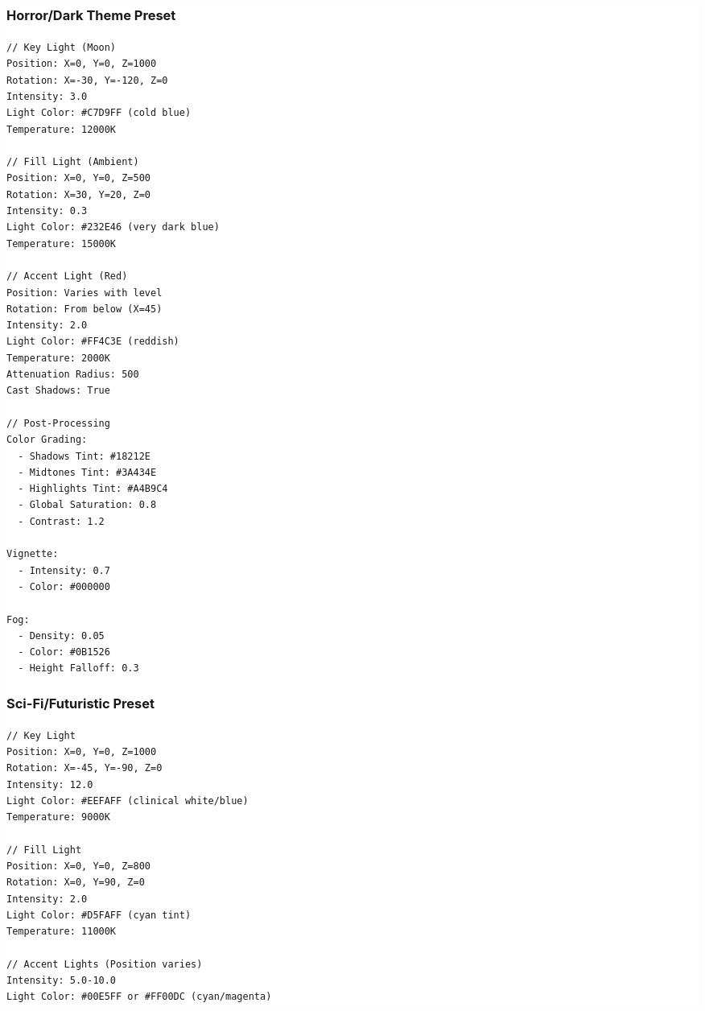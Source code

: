 ### Horror/Dark Theme Preset

```
// Key Light (Moon)
Position: X=0, Y=0, Z=1000
Rotation: X=-30, Y=-120, Z=0
Intensity: 3.0
Light Color: #C7D9FF (cold blue)
Temperature: 12000K

// Fill Light (Ambient)
Position: X=0, Y=0, Z=500
Rotation: X=30, Y=20, Z=0
Intensity: 0.3
Light Color: #232E46 (very dark blue)
Temperature: 15000K

// Accent Light (Red)
Position: Varies with level
Rotation: From below (X=45)
Intensity: 2.0
Light Color: #FF4C3E (reddish)
Temperature: 2000K
Attenuation Radius: 500
Cast Shadows: True

// Post-Processing
Color Grading:
  - Shadows Tint: #18212E
  - Midtones Tint: #3A434E
  - Highlights Tint: #A4B9C4
  - Global Saturation: 0.8
  - Contrast: 1.2
  
Vignette:
  - Intensity: 0.7
  - Color: #000000

Fog:
  - Density: 0.05
  - Color: #0B1526
  - Height Falloff: 0.3
```

### Sci-Fi/Futuristic Preset

```
// Key Light
Position: X=0, Y=0, Z=1000
Rotation: X=-45, Y=-90, Z=0
Intensity: 12.0
Light Color: #EEFAFF (clinical white/blue)
Temperature: 9000K

// Fill Light
Position: X=0, Y=0, Z=800
Rotation: X=0, Y=90, Z=0
Intensity: 2.0
Light Color: #D5FAFF (cyan tint)
Temperature: 11000K

// Accent Lights (Position varies)
Intensity: 5.0-10.0
Light Color: #00E5FF or #FF00DC (cyan/magenta)
```